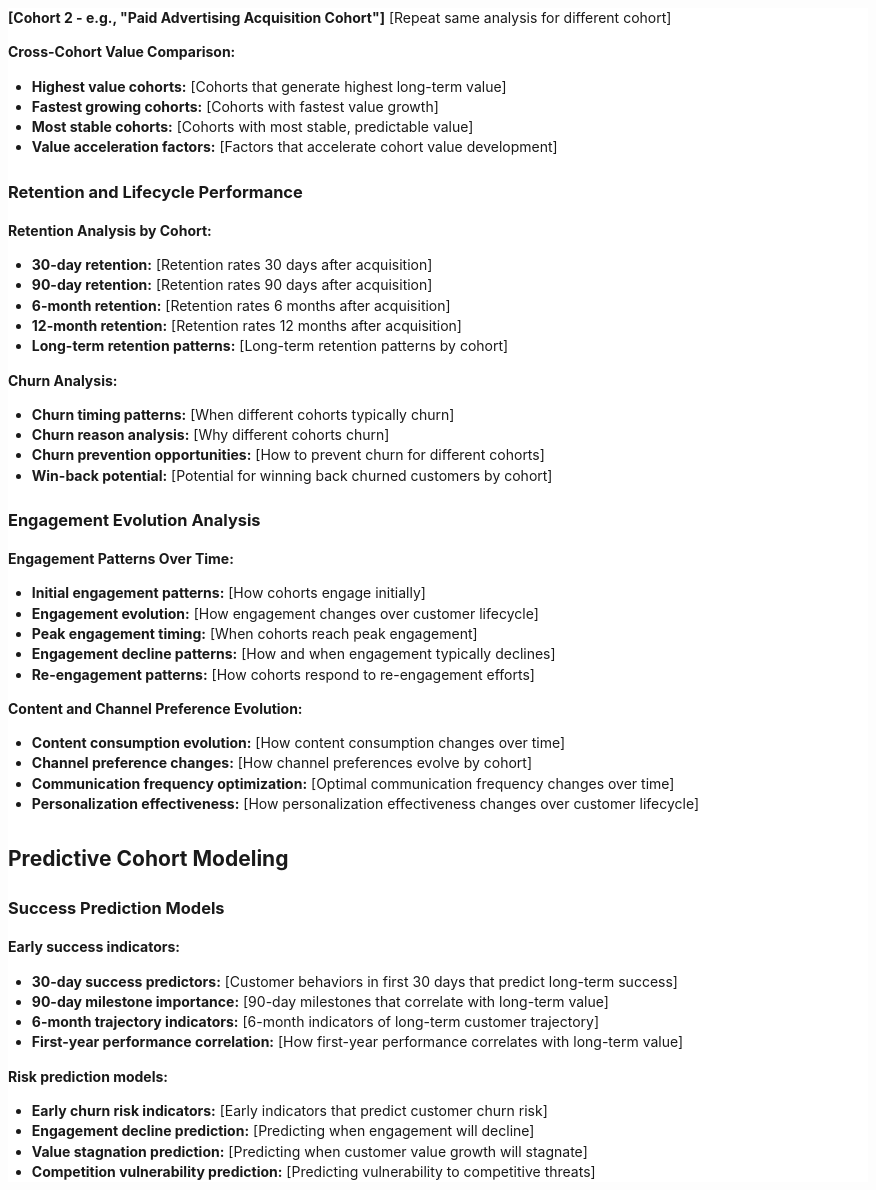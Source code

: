 **[Cohort 2 - e.g., "Paid Advertising Acquisition Cohort"]**
[Repeat same analysis for different cohort]

**Cross-Cohort Value Comparison:**
- **Highest value cohorts:** [Cohorts that generate highest long-term value]
- **Fastest growing cohorts:** [Cohorts with fastest value growth]
- **Most stable cohorts:** [Cohorts with most stable, predictable value]
- **Value acceleration factors:** [Factors that accelerate cohort value development]

### Retention and Lifecycle Performance
**Retention Analysis by Cohort:**
- **30-day retention:** [Retention rates 30 days after acquisition]
- **90-day retention:** [Retention rates 90 days after acquisition]
- **6-month retention:** [Retention rates 6 months after acquisition]
- **12-month retention:** [Retention rates 12 months after acquisition]
- **Long-term retention patterns:** [Long-term retention patterns by cohort]

**Churn Analysis:**
- **Churn timing patterns:** [When different cohorts typically churn]
- **Churn reason analysis:** [Why different cohorts churn]
- **Churn prevention opportunities:** [How to prevent churn for different cohorts]
- **Win-back potential:** [Potential for winning back churned customers by cohort]

### Engagement Evolution Analysis
**Engagement Patterns Over Time:**
- **Initial engagement patterns:** [How cohorts engage initially]
- **Engagement evolution:** [How engagement changes over customer lifecycle]
- **Peak engagement timing:** [When cohorts reach peak engagement]
- **Engagement decline patterns:** [How and when engagement typically declines]
- **Re-engagement patterns:** [How cohorts respond to re-engagement efforts]

**Content and Channel Preference Evolution:**
- **Content consumption evolution:** [How content consumption changes over time]
- **Channel preference changes:** [How channel preferences evolve by cohort]
- **Communication frequency optimization:** [Optimal communication frequency changes over time]
- **Personalization effectiveness:** [How personalization effectiveness changes over customer lifecycle]

## Predictive Cohort Modeling

### Success Prediction Models
**Early success indicators:**
- **30-day success predictors:** [Customer behaviors in first 30 days that predict long-term success]
- **90-day milestone importance:** [90-day milestones that correlate with long-term value]
- **6-month trajectory indicators:** [6-month indicators of long-term customer trajectory]
- **First-year performance correlation:** [How first-year performance correlates with long-term value]

**Risk prediction models:**
- **Early churn risk indicators:** [Early indicators that predict customer churn risk]
- **Engagement decline prediction:** [Predicting when engagement will decline]
- **Value stagnation prediction:** [Predicting when customer value growth will stagnate]
- **Competition vulnerability prediction:** [Predicting vulnerability to competitive threats]
